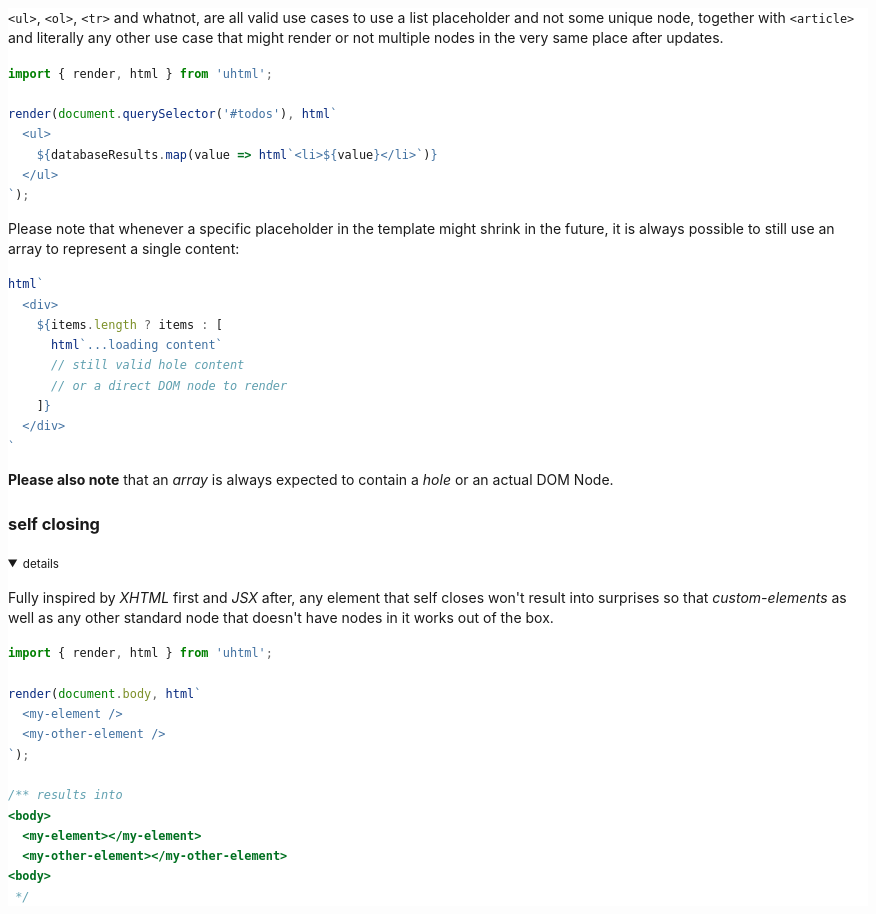 `<ul>`, `<ol>`, `<tr>` and whatnot, are all valid use cases to use a list placeholder and not some unique node, together with `<article>` and literally any other use case that might render or not multiple nodes in the very same place after updates.


```js
import { render, html } from 'uhtml';

render(document.querySelector('#todos'), html`
  <ul>
    ${databaseResults.map(value => html`<li>${value}</li>`)}
  </ul>
`);
```

Please note that whenever a specific placeholder in the template might shrink in the future, it is always possible to still use an array to represent a single content:

```js
html`
  <div>
    ${items.length ? items : [
      html`...loading content`
      // still valid hole content
      // or a direct DOM node to render
    ]}
  </div>
`
```

**Please also note** that an *array* is always expected to contain a *hole* or an actual DOM Node.

  </div>
</details>


### self closing

<details open>
  <summary><small>details</small></summary>
  <div markdown=1>

Fully inspired by *XHTML* first and *JSX* after, any element that self closes won't result into surprises so that *custom-elements* as well as any other standard node that doesn't have nodes in it works out of the box.

```js
import { render, html } from 'uhtml';

render(document.body, html`
  <my-element />
  <my-other-element />
`);

/** results into
<body>
  <my-element></my-element>
  <my-other-element></my-other-element>
<body>
 */
```
